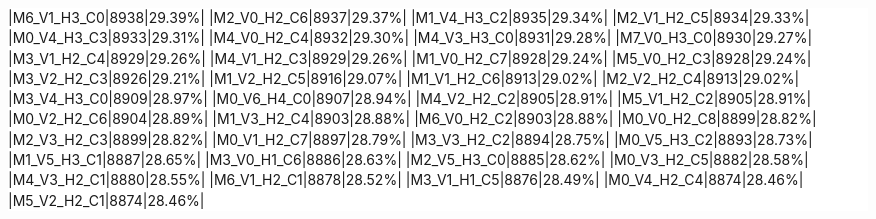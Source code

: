 |M6_V1_H3_C0|8938|29.39%|
|M2_V0_H2_C6|8937|29.37%|
|M1_V4_H3_C2|8935|29.34%|
|M2_V1_H2_C5|8934|29.33%|
|M0_V4_H3_C3|8933|29.31%|
|M4_V0_H2_C4|8932|29.30%|
|M4_V3_H3_C0|8931|29.28%|
|M7_V0_H3_C0|8930|29.27%|
|M3_V1_H2_C4|8929|29.26%|
|M4_V1_H2_C3|8929|29.26%|
|M1_V0_H2_C7|8928|29.24%|
|M5_V0_H2_C3|8928|29.24%|
|M3_V2_H2_C3|8926|29.21%|
|M1_V2_H2_C5|8916|29.07%|
|M1_V1_H2_C6|8913|29.02%|
|M2_V2_H2_C4|8913|29.02%|
|M3_V4_H3_C0|8909|28.97%|
|M0_V6_H4_C0|8907|28.94%|
|M4_V2_H2_C2|8905|28.91%|
|M5_V1_H2_C2|8905|28.91%|
|M0_V2_H2_C6|8904|28.89%|
|M1_V3_H2_C4|8903|28.88%|
|M6_V0_H2_C2|8903|28.88%|
|M0_V0_H2_C8|8899|28.82%|
|M2_V3_H2_C3|8899|28.82%|
|M0_V1_H2_C7|8897|28.79%|
|M3_V3_H2_C2|8894|28.75%|
|M0_V5_H3_C2|8893|28.73%|
|M1_V5_H3_C1|8887|28.65%|
|M3_V0_H1_C6|8886|28.63%|
|M2_V5_H3_C0|8885|28.62%|
|M0_V3_H2_C5|8882|28.58%|
|M4_V3_H2_C1|8880|28.55%|
|M6_V1_H2_C1|8878|28.52%|
|M3_V1_H1_C5|8876|28.49%|
|M0_V4_H2_C4|8874|28.46%|
|M5_V2_H2_C1|8874|28.46%|